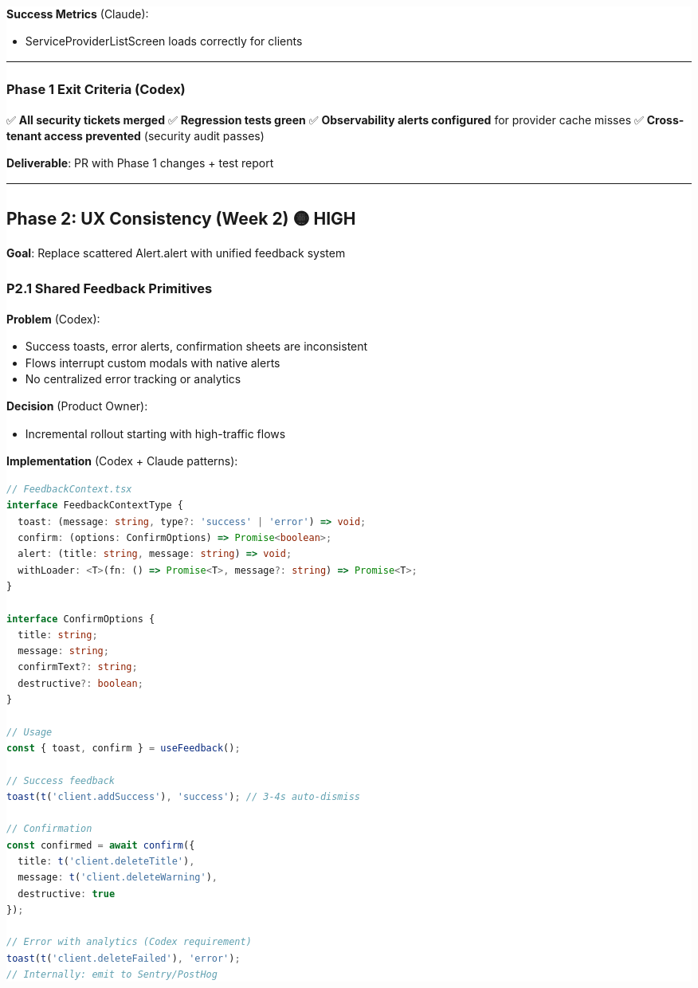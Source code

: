 **Success Metrics** (Claude):
- ServiceProviderListScreen loads correctly for clients

---

### Phase 1 Exit Criteria (Codex)

✅ **All security tickets merged**
✅ **Regression tests green**
✅ **Observability alerts configured** for provider cache misses
✅ **Cross-tenant access prevented** (security audit passes)

**Deliverable**: PR with Phase 1 changes + test report

---

## Phase 2: UX Consistency (Week 2) 🟡 HIGH

**Goal**: Replace scattered Alert.alert with unified feedback system

### P2.1 Shared Feedback Primitives

**Problem** (Codex):
- Success toasts, error alerts, confirmation sheets are inconsistent
- Flows interrupt custom modals with native alerts
- No centralized error tracking or analytics

**Decision** (Product Owner):
- Incremental rollout starting with high-traffic flows

**Implementation** (Codex + Claude patterns):

```typescript
// FeedbackContext.tsx
interface FeedbackContextType {
  toast: (message: string, type?: 'success' | 'error') => void;
  confirm: (options: ConfirmOptions) => Promise<boolean>;
  alert: (title: string, message: string) => void;
  withLoader: <T>(fn: () => Promise<T>, message?: string) => Promise<T>;
}

interface ConfirmOptions {
  title: string;
  message: string;
  confirmText?: string;
  destructive?: boolean;
}

// Usage
const { toast, confirm } = useFeedback();

// Success feedback
toast(t('client.addSuccess'), 'success'); // 3-4s auto-dismiss

// Confirmation
const confirmed = await confirm({
  title: t('client.deleteTitle'),
  message: t('client.deleteWarning'),
  destructive: true
});

// Error with analytics (Codex requirement)
toast(t('client.deleteFailed'), 'error');
// Internally: emit to Sentry/PostHog
```
